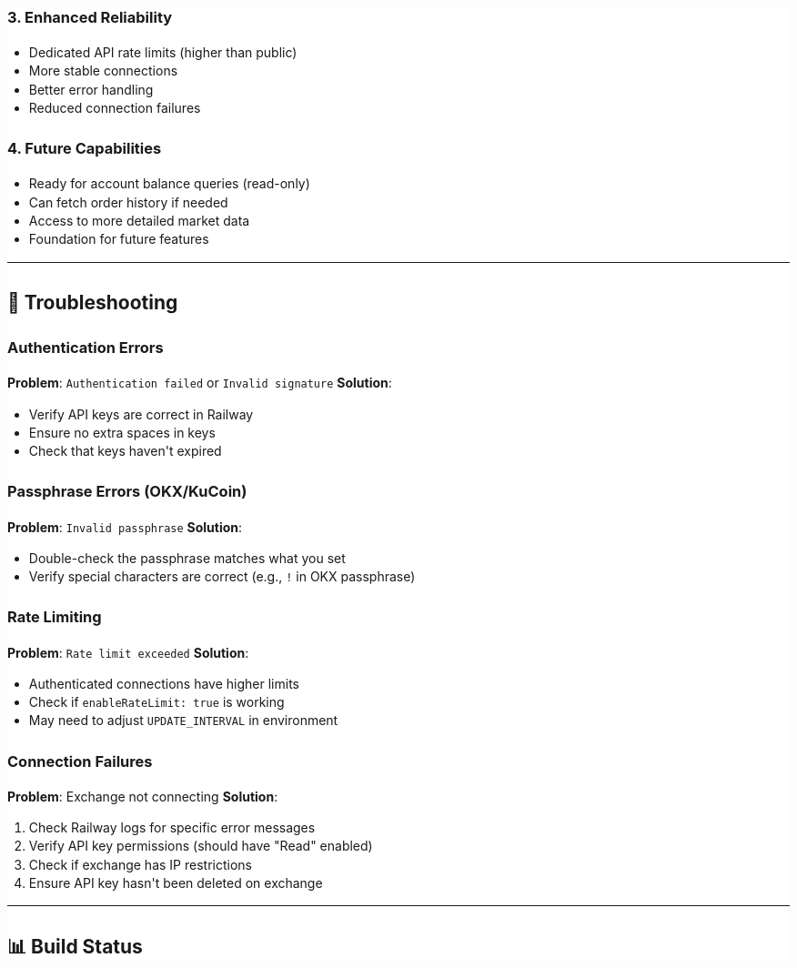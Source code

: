 ### 3. **Enhanced Reliability**
- Dedicated API rate limits (higher than public)
- More stable connections
- Better error handling
- Reduced connection failures

### 4. **Future Capabilities**
- Ready for account balance queries (read-only)
- Can fetch order history if needed
- Access to more detailed market data
- Foundation for future features

---

## 🐛 Troubleshooting

### Authentication Errors

**Problem**: `Authentication failed` or `Invalid signature`
**Solution**: 
- Verify API keys are correct in Railway
- Ensure no extra spaces in keys
- Check that keys haven't expired

### Passphrase Errors (OKX/KuCoin)

**Problem**: `Invalid passphrase`
**Solution**:
- Double-check the passphrase matches what you set
- Verify special characters are correct (e.g., `!` in OKX passphrase)

### Rate Limiting

**Problem**: `Rate limit exceeded`
**Solution**:
- Authenticated connections have higher limits
- Check if `enableRateLimit: true` is working
- May need to adjust `UPDATE_INTERVAL` in environment

### Connection Failures

**Problem**: Exchange not connecting
**Solution**:
1. Check Railway logs for specific error messages
2. Verify API key permissions (should have "Read" enabled)
3. Check if exchange has IP restrictions
4. Ensure API key hasn't been deleted on exchange

---

## 📊 Build Status
